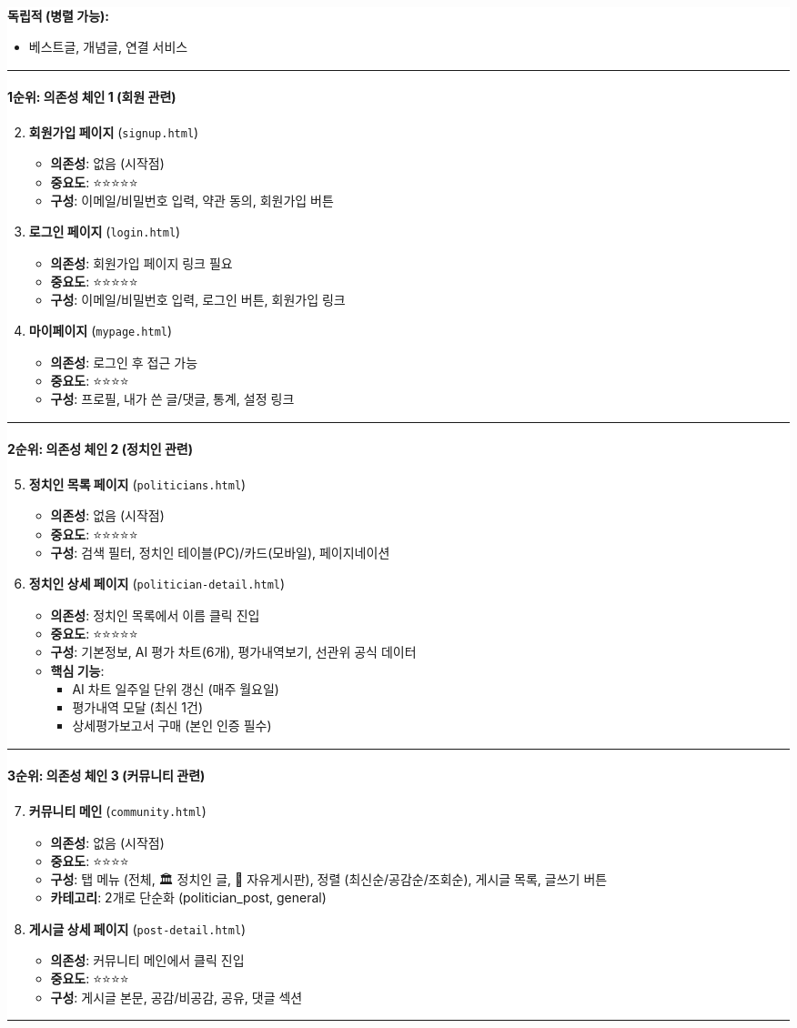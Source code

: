 **독립적 (병렬 가능):**
- 베스트글, 개념글, 연결 서비스

---

#### 1순위: 의존성 체인 1 (회원 관련)

2. **회원가입 페이지** (`signup.html`)
   - **의존성**: 없음 (시작점)
   - **중요도**: ⭐⭐⭐⭐⭐
   - **구성**: 이메일/비밀번호 입력, 약관 동의, 회원가입 버튼

3. **로그인 페이지** (`login.html`)
   - **의존성**: 회원가입 페이지 링크 필요
   - **중요도**: ⭐⭐⭐⭐⭐
   - **구성**: 이메일/비밀번호 입력, 로그인 버튼, 회원가입 링크

9. **마이페이지** (`mypage.html`)
   - **의존성**: 로그인 후 접근 가능
   - **중요도**: ⭐⭐⭐⭐
   - **구성**: 프로필, 내가 쓴 글/댓글, 통계, 설정 링크

---

#### 2순위: 의존성 체인 2 (정치인 관련)

5. **정치인 목록 페이지** (`politicians.html`)
   - **의존성**: 없음 (시작점)
   - **중요도**: ⭐⭐⭐⭐⭐
   - **구성**: 검색 필터, 정치인 테이블(PC)/카드(모바일), 페이지네이션

6. **정치인 상세 페이지** (`politician-detail.html`)
   - **의존성**: 정치인 목록에서 이름 클릭 진입
   - **중요도**: ⭐⭐⭐⭐⭐
   - **구성**: 기본정보, AI 평가 차트(6개), 평가내역보기, 선관위 공식 데이터
   - **핵심 기능**:
     - AI 차트 일주일 단위 갱신 (매주 월요일)
     - 평가내역 모달 (최신 1건)
     - 상세평가보고서 구매 (본인 인증 필수)

---

#### 3순위: 의존성 체인 3 (커뮤니티 관련)

7. **커뮤니티 메인** (`community.html`)
   - **의존성**: 없음 (시작점)
   - **중요도**: ⭐⭐⭐⭐
   - **구성**: 탭 메뉴 (전체, 🏛️ 정치인 글, 💬 자유게시판), 정렬 (최신순/공감순/조회순), 게시글 목록, 글쓰기 버튼
   - **카테고리**: 2개로 단순화 (politician_post, general)

8. **게시글 상세 페이지** (`post-detail.html`)
   - **의존성**: 커뮤니티 메인에서 클릭 진입
   - **중요도**: ⭐⭐⭐⭐
   - **구성**: 게시글 본문, 공감/비공감, 공유, 댓글 섹션

---
